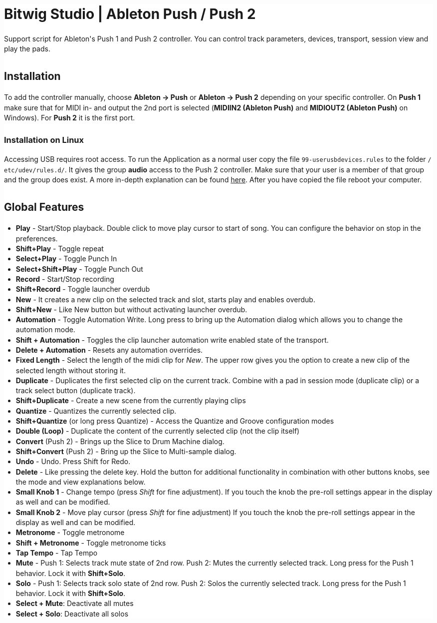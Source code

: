 # Bitwig Studio | Ableton Push / Push 2

Support script for Ableton's Push 1 and Push 2 controller. You can control track parameters, devices, transport, session view and play the pads.

## Installation

To add the controller manually, choose **Ableton -> Push** or  **Ableton -> Push 2** depending on your specific controller. On **Push 1** make sure that for MIDI in- and output the 2nd port is selected (**MIDIIN2 (Ableton Push)** and **MIDIOUT2 (Ableton Push)** on Windows). For **Push 2** it is the first port.

### Installation on Linux
Accessing USB requires root access. To run the Application as a normal user copy the file `99-userusbdevices.rules` to the folder `/etc/udev/rules.d/`.
It gives the group **audio** access to the Push 2 controller. Make sure that your user is a member of that group and the group does exist. A more in-depth explanation can be found [here](http://usb4java.org/faq.html).
After you have copied the file reboot your computer.

## Global Features

* **Play** - Start/Stop playback. Double click to move play cursor to start of song. You can configure the behavior on stop in the preferences.
* **Shift+Play** - Toggle repeat
* **Select+Play** - Toggle Punch In
* **Select+Shift+Play** - Toggle Punch Out
* **Record** - Start/Stop recording
* **Shift+Record** - Toggle launcher overdub
* **New** - It creates a new clip on the selected track and slot, starts play and enables overdub.
* **Shift+New** - Like New button but without activating launcher overdub.
* **Automation** - Toggle Automation Write. Long press to bring up the Automation dialog which allows you to change the automation mode.
* **Shift + Automation** - Toggles the clip launcher automation write enabled state of the transport.
* **Delete + Automation** - Resets any automation overrides.
* **Fixed Length** - Select the length of the midi clip for _New_. The upper row gives you the option to create a new clip of the selected length without storing it.
* **Duplicate** - Duplicates the first selected clip on the current track. Combine with a pad in session mode (duplicate clip) or a track select button (duplicate track).
* **Shift+Duplicate** - Create a new scene from the currently playing clips
* **Quantize** - Quantizes the currently selected clip.
* **Shift+Quantize** (or long press Quantize) - Access the Quantize and Groove configuration modes
* **Double (Loop)** - Duplicate the content of the currently selected clip (not the clip itself)
* **Convert** (Push 2) - Brings up the Slice to Drum Machine dialog.
* **Shift+Convert** (Push 2) - Bring up the Slice to Multi-sample dialog.
* **Undo** - Undo. Press Shift for Redo.
* **Delete** - Like pressing the delete key. Hold the button for additional functionality in combination with other buttons knobs, see the mode and view explanations below.
* **Small Knob 1** - Change tempo (press _Shift_ for fine adjustment). If you touch the knob the pre-roll settings appear in the display as well and can be modified.
* **Small Knob 2** - Move play cursor (press _Shift_ for fine adjustment) If you touch the knob the pre-roll settings appear in the display as well and can be modified.
* **Metronome** - Toggle metronome
* **Shift + Metronome** - Toggle metronome ticks
* **Tap Tempo** - Tap Tempo
* **Mute** - Push 1: Selects track mute state of 2nd row. Push 2: Mutes the currently selected track. Long press for the Push 1 behavior. Lock it with **Shift+Solo**.
* **Solo** - Push 1: Selects track solo state of 2nd row. Push 2: Solos the currently selected track. Long press for the Push 1 behavior. Lock it with **Shift+Solo**.
* **Select + Mute**: Deactivate all mutes
* **Select + Solo**: Deactivate all solos